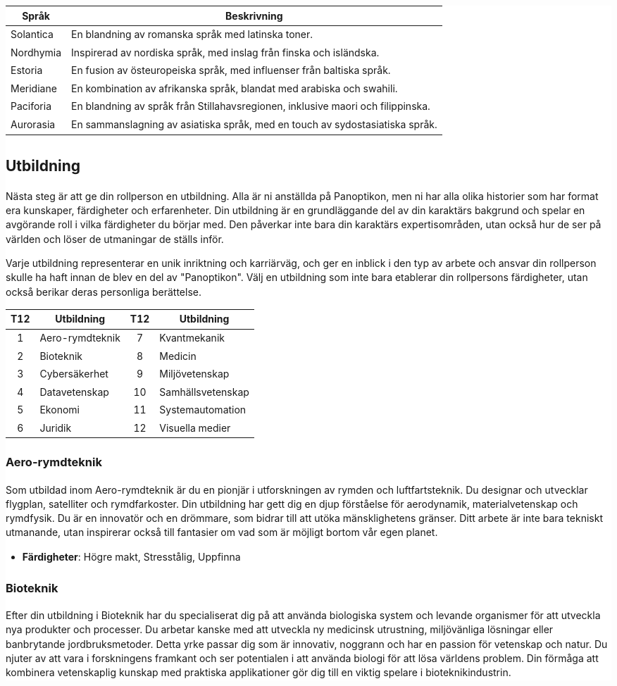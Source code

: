 | **Språk**  | **Beskrivning**                                                               |
|------------|-------------------------------------------------------------------------------|
| Solantica  | En blandning av romanska språk med latinska toner.                           |
| Nordhymia  | Inspirerad av nordiska språk, med inslag från finska och isländska.          |
| Estoria    | En fusion av östeuropeiska språk, med influenser från baltiska språk.        |
| Meridiane  | En kombination av afrikanska språk, blandat med arabiska och swahili.        |
| Paciforia  | En blandning av språk från Stillahavsregionen, inklusive maori och filippinska. |
| Aurorasia  | En sammanslagning av asiatiska språk, med en touch av sydostasiatiska språk. |


## Utbildning

Nästa steg är att ge din rollperson en utbildning. Alla är ni anställda på Panoptikon, men ni har alla olika historier som har format era kunskaper, färdigheter och erfarenheter. Din utbildning är en grundläggande del av din karaktärs bakgrund och spelar en avgörande roll i vilka färdigheter du börjar med. Den påverkar inte bara din karaktärs expertisområden, utan också hur de ser på världen och löser de utmaningar de ställs inför.

Varje utbildning representerar en unik inriktning och karriärväg, och ger en inblick i den typ av arbete och ansvar din rollperson skulle ha haft innan de blev en del av "Panoptikon". Välj en utbildning som inte bara etablerar din rollpersons färdigheter, utan också berikar deras personliga berättelse.

| **T12**    | **Utbildning**         | **T12**    | **Utbildning**         |
|:----------:|------------------------|:----------:|------------------------|
| 1          | Aero-rymdteknik        | 7          | Kvantmekanik           |
| 2          | Bioteknik              | 8          | Medicin                |
| 3          | Cybersäkerhet          | 9          | Miljövetenskap         |
| 4          | Datavetenskap          | 10         | Samhällsvetenskap      |
| 5          | Ekonomi                | 11         | Systemautomation       |
| 6          | Juridik                | 12         | Visuella medier        |

### Aero-rymdteknik

Som utbildad inom Aero-rymdteknik är du en pionjär i utforskningen av rymden och luftfartsteknik. Du designar och utvecklar flygplan, satelliter och rymdfarkoster. Din utbildning har gett dig en djup förståelse för aerodynamik, materialvetenskap och rymdfysik. Du är en innovatör och en drömmare, som bidrar till att utöka mänsklighetens gränser. Ditt arbete är inte bara tekniskt utmanande, utan inspirerar också till fantasier om vad som är möjligt bortom vår egen planet.

- **Färdigheter**: Högre makt, Stresstålig, Uppfinna

### Bioteknik

Efter din utbildning i Bioteknik har du specialiserat dig på att använda biologiska system och levande organismer för att utveckla nya produkter och processer. Du arbetar kanske med att utveckla ny medicinsk utrustning, miljövänliga lösningar eller banbrytande jordbruksmetoder. Detta yrke passar dig som är innovativ, noggrann och har en passion för vetenskap och natur. Du njuter av att vara i forskningens framkant och ser potentialen i att använda biologi för att lösa världens problem. Din förmåga att kombinera vetenskaplig kunskap med praktiska applikationer gör dig till en viktig spelare i bioteknikindustrin.
